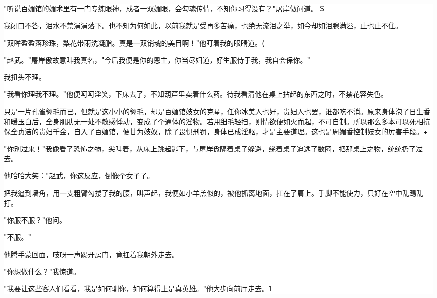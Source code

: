"听说百媚馆的媚术里有一门专练眼神，成者一双媚眼，会勾魂传情，不知你习得没有？"屠岸傲问道。 $





我闭口不答，泪水不禁涓涓落下。也不知为何如此，以前我就是受再多苦痛，也绝无流泪之举，如今却如泪腺满溢，止也止不住。





"双眸盈盈落珍珠，梨花带雨洗凝脂。真是一双销魂的美目啊！"他盯着我的眼睛道。(





"赵武。"屠岸傲故意叫我真名，"今后我便是你的恩主，你当尽妇道，好生服侍于我，我自会保你。"



我扭头不理。





"我看你理我不理。"他便呵呵淫笑，下床去了，不知葫芦里卖着什么药。待我看清他在桌上拈起的东西之时，不禁花容失色。





只是一片孔雀翎毛而已，但就是这小小的翎毛，却是百媚馆妓女的克星，任你冰美人也好，贵妇人也罢，谁都吃不消。原来身体泡了日生香和暖玉白后，全身肌肤无一处不敏感悸动，变成了个通体的淫物。若用细毛轻扫，则情欲便如火而起，不可自制。所以那么多本可以死相抗保全贞洁的贵妇千金，自入了百媚馆，便甘为妓奴，除了畏惧刑罚，身体已成淫躯，才是主要道理。这也是周媚香控制妓女的厉害手段。+





"你别过来！"我像看了恐怖之物，尖叫着，从床上跳起逃下，与屠岸傲隔着桌子躲避，绕着桌子追逃了数圈，把那桌上之物，统统扔了过去。



他哈哈大笑："赵武，你这反应，倒像个女子了。





把我逼到墙角，用一支粗臂勾搂了我的腰，叫声起，我便如小羊羔似的，被他抓离地面，扛在了肩上。手脚不能使力，只好在空中乱踢乱打。



"你服不服？"他问。



"不服。"



他腾手蒙回面，吱呀一声踢开房门，竟扛着我朝外走去。



"你想做什么？"我惊道。





"我要让这些客人们看看，我是如何驯你，如何算得上是真英雄。"他大步向前厅走去。1




